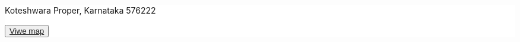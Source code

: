 <p Class="hldadd">Koteshwara Proper, Karnataka 576222</p>
<button class="button"><a Class="link" href="https://maps.app.goo.gl/RwsqRaUdfPj2Nz4z7">
  Viwe map  </a>
</button>
<script src="script.js"></script>

